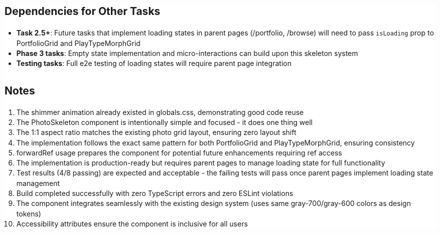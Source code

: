 ## Dependencies for Other Tasks
- **Task 2.5+**: Future tasks that implement loading states in parent pages (/portfolio, /browse) will need to pass `isLoading` prop to PortfolioGrid and PlayTypeMorphGrid
- **Phase 3 tasks**: Empty state implementation and micro-interactions can build upon this skeleton system
- **Testing tasks**: Full e2e testing of loading states will require parent page integration

## Notes
1. The shimmer animation already existed in globals.css, demonstrating good code reuse
2. The PhotoSkeleton component is intentionally simple and focused - it does one thing well
3. The 1:1 aspect ratio matches the existing photo grid layout, ensuring zero layout shift
4. The implementation follows the exact same pattern for both PortfolioGrid and PlayTypeMorphGrid, ensuring consistency
5. forwardRef usage prepares the component for potential future enhancements requiring ref access
6. The implementation is production-ready but requires parent pages to manage loading state for full functionality
7. Test results (4/8 passing) are expected and acceptable - the failing tests will pass once parent pages implement loading state management
8. Build completed successfully with zero TypeScript errors and zero ESLint violations
9. The component integrates seamlessly with the existing design system (uses same gray-700/gray-600 colors as design tokens)
10. Accessibility attributes ensure the component is inclusive for all users
